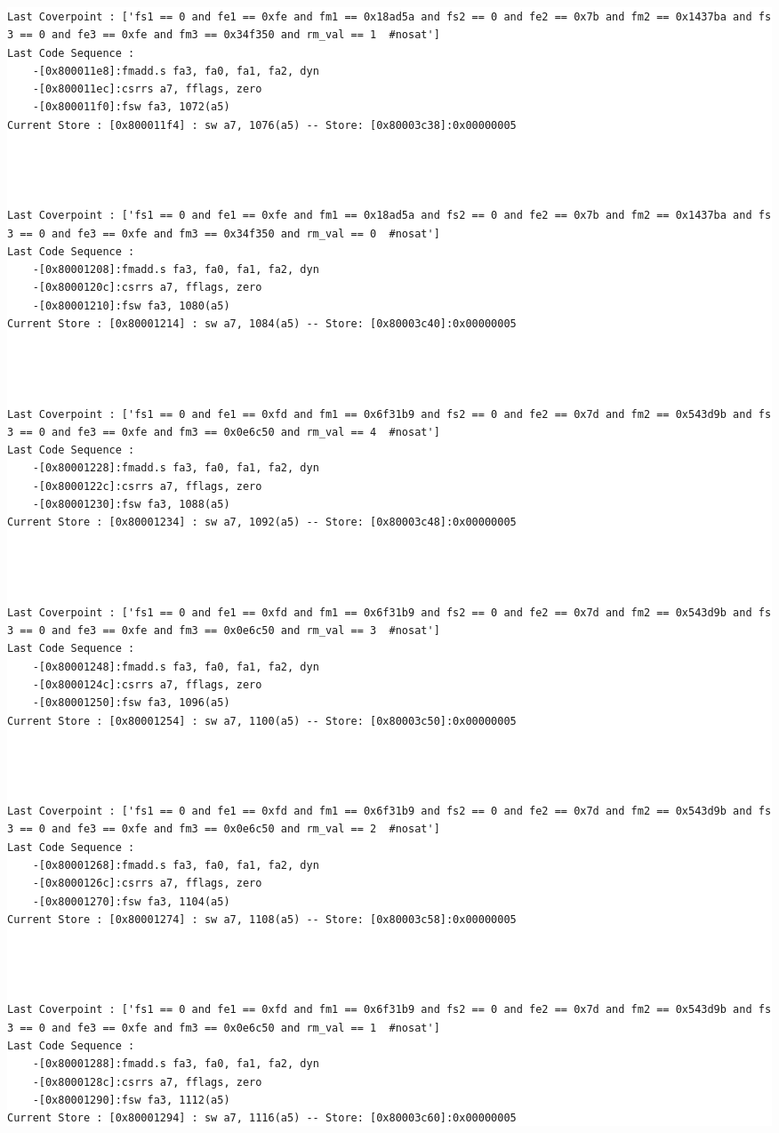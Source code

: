 ```
Last Coverpoint : ['fs1 == 0 and fe1 == 0xfe and fm1 == 0x18ad5a and fs2 == 0 and fe2 == 0x7b and fm2 == 0x1437ba and fs3 == 0 and fe3 == 0xfe and fm3 == 0x34f350 and rm_val == 1  #nosat']
Last Code Sequence : 
	-[0x800011e8]:fmadd.s fa3, fa0, fa1, fa2, dyn
	-[0x800011ec]:csrrs a7, fflags, zero
	-[0x800011f0]:fsw fa3, 1072(a5)
Current Store : [0x800011f4] : sw a7, 1076(a5) -- Store: [0x80003c38]:0x00000005




Last Coverpoint : ['fs1 == 0 and fe1 == 0xfe and fm1 == 0x18ad5a and fs2 == 0 and fe2 == 0x7b and fm2 == 0x1437ba and fs3 == 0 and fe3 == 0xfe and fm3 == 0x34f350 and rm_val == 0  #nosat']
Last Code Sequence : 
	-[0x80001208]:fmadd.s fa3, fa0, fa1, fa2, dyn
	-[0x8000120c]:csrrs a7, fflags, zero
	-[0x80001210]:fsw fa3, 1080(a5)
Current Store : [0x80001214] : sw a7, 1084(a5) -- Store: [0x80003c40]:0x00000005




Last Coverpoint : ['fs1 == 0 and fe1 == 0xfd and fm1 == 0x6f31b9 and fs2 == 0 and fe2 == 0x7d and fm2 == 0x543d9b and fs3 == 0 and fe3 == 0xfe and fm3 == 0x0e6c50 and rm_val == 4  #nosat']
Last Code Sequence : 
	-[0x80001228]:fmadd.s fa3, fa0, fa1, fa2, dyn
	-[0x8000122c]:csrrs a7, fflags, zero
	-[0x80001230]:fsw fa3, 1088(a5)
Current Store : [0x80001234] : sw a7, 1092(a5) -- Store: [0x80003c48]:0x00000005




Last Coverpoint : ['fs1 == 0 and fe1 == 0xfd and fm1 == 0x6f31b9 and fs2 == 0 and fe2 == 0x7d and fm2 == 0x543d9b and fs3 == 0 and fe3 == 0xfe and fm3 == 0x0e6c50 and rm_val == 3  #nosat']
Last Code Sequence : 
	-[0x80001248]:fmadd.s fa3, fa0, fa1, fa2, dyn
	-[0x8000124c]:csrrs a7, fflags, zero
	-[0x80001250]:fsw fa3, 1096(a5)
Current Store : [0x80001254] : sw a7, 1100(a5) -- Store: [0x80003c50]:0x00000005




Last Coverpoint : ['fs1 == 0 and fe1 == 0xfd and fm1 == 0x6f31b9 and fs2 == 0 and fe2 == 0x7d and fm2 == 0x543d9b and fs3 == 0 and fe3 == 0xfe and fm3 == 0x0e6c50 and rm_val == 2  #nosat']
Last Code Sequence : 
	-[0x80001268]:fmadd.s fa3, fa0, fa1, fa2, dyn
	-[0x8000126c]:csrrs a7, fflags, zero
	-[0x80001270]:fsw fa3, 1104(a5)
Current Store : [0x80001274] : sw a7, 1108(a5) -- Store: [0x80003c58]:0x00000005




Last Coverpoint : ['fs1 == 0 and fe1 == 0xfd and fm1 == 0x6f31b9 and fs2 == 0 and fe2 == 0x7d and fm2 == 0x543d9b and fs3 == 0 and fe3 == 0xfe and fm3 == 0x0e6c50 and rm_val == 1  #nosat']
Last Code Sequence : 
	-[0x80001288]:fmadd.s fa3, fa0, fa1, fa2, dyn
	-[0x8000128c]:csrrs a7, fflags, zero
	-[0x80001290]:fsw fa3, 1112(a5)
Current Store : [0x80001294] : sw a7, 1116(a5) -- Store: [0x80003c60]:0x00000005

```